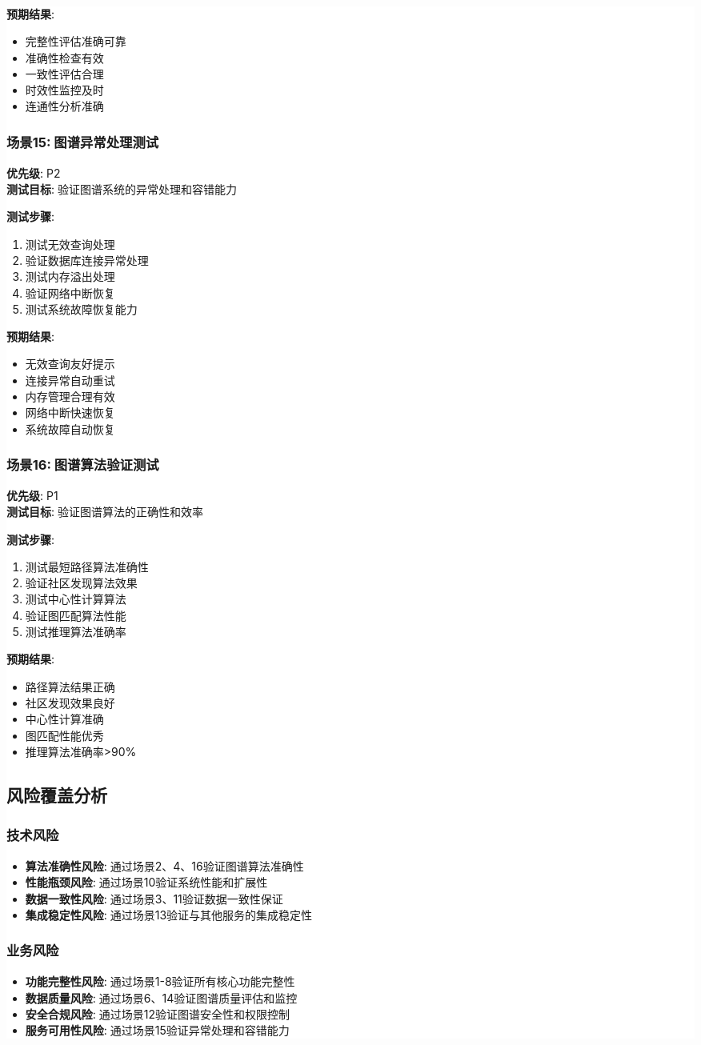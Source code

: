 **预期结果**:
- 完整性评估准确可靠
- 准确性检查有效
- 一致性评估合理
- 时效性监控及时
- 连通性分析准确

### 场景15: 图谱异常处理测试
**优先级**: P2  
**测试目标**: 验证图谱系统的异常处理和容错能力

**测试步骤**:
1. 测试无效查询处理
2. 验证数据库连接异常处理
3. 测试内存溢出处理
4. 验证网络中断恢复
5. 测试系统故障恢复能力

**预期结果**:
- 无效查询友好提示
- 连接异常自动重试
- 内存管理合理有效
- 网络中断快速恢复
- 系统故障自动恢复

### 场景16: 图谱算法验证测试
**优先级**: P1  
**测试目标**: 验证图谱算法的正确性和效率

**测试步骤**:
1. 测试最短路径算法准确性
2. 验证社区发现算法效果
3. 测试中心性计算算法
4. 验证图匹配算法性能
5. 测试推理算法准确率

**预期结果**:
- 路径算法结果正确
- 社区发现效果良好
- 中心性计算准确
- 图匹配性能优秀
- 推理算法准确率>90%

## 风险覆盖分析

### 技术风险
- **算法准确性风险**: 通过场景2、4、16验证图谱算法准确性
- **性能瓶颈风险**: 通过场景10验证系统性能和扩展性
- **数据一致性风险**: 通过场景3、11验证数据一致性保证
- **集成稳定性风险**: 通过场景13验证与其他服务的集成稳定性

### 业务风险
- **功能完整性风险**: 通过场景1-8验证所有核心功能完整性
- **数据质量风险**: 通过场景6、14验证图谱质量评估和监控
- **安全合规风险**: 通过场景12验证图谱安全性和权限控制
- **服务可用性风险**: 通过场景15验证异常处理和容错能力
